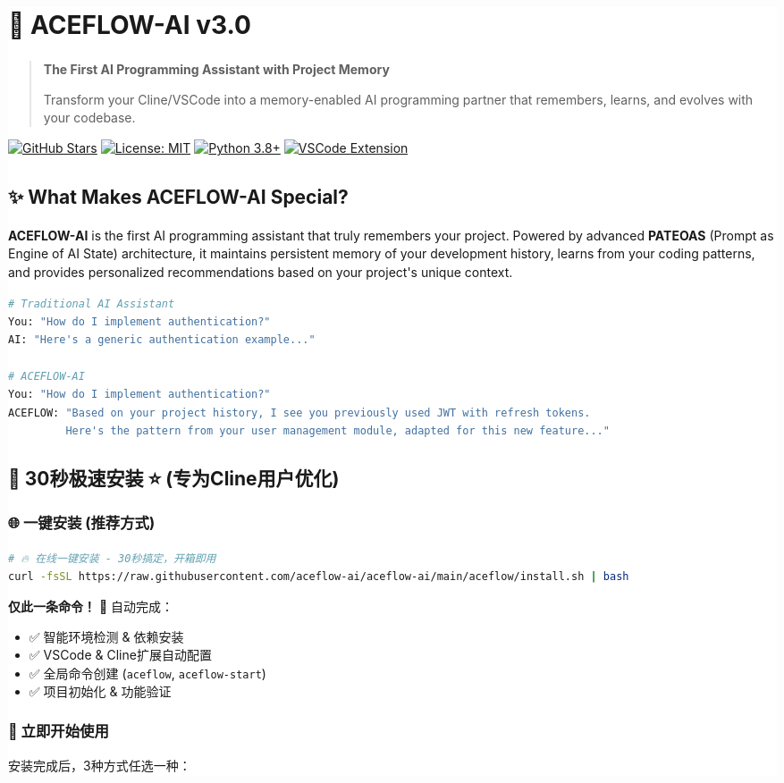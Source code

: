 # 🧠 ACEFLOW-AI v3.0

> **The First AI Programming Assistant with Project Memory**
> 
> Transform your Cline/VSCode into a memory-enabled AI programming partner that remembers, learns, and evolves with your codebase.

[![GitHub Stars](https://img.shields.io/github/stars/aceflow-ai/aceflow-ai?style=social)](https://github.com/aceflow-ai/aceflow-ai)
[![License: MIT](https://img.shields.io/badge/License-MIT-yellow.svg)](https://opensource.org/licenses/MIT)
[![Python 3.8+](https://img.shields.io/badge/python-3.8+-blue.svg)](https://www.python.org/downloads/)
[![VSCode Extension](https://img.shields.io/badge/VSCode-Cline%20Compatible-blue.svg)](https://marketplace.visualstudio.com/items?itemName=saoudrizwan.claude-dev)

## ✨ What Makes ACEFLOW-AI Special?

**ACEFLOW-AI** is the first AI programming assistant that truly remembers your project. Powered by advanced **PATEOAS** (Prompt as Engine of AI State) architecture, it maintains persistent memory of your development history, learns from your coding patterns, and provides personalized recommendations based on your project's unique context.

```bash
# Traditional AI Assistant
You: "How do I implement authentication?"
AI: "Here's a generic authentication example..."

# ACEFLOW-AI
You: "How do I implement authentication?"
ACEFLOW: "Based on your project history, I see you previously used JWT with refresh tokens. 
         Here's the pattern from your user management module, adapted for this new feature..."
```

## 🚀 30秒极速安装 ⭐ (专为Cline用户优化)

### 🌐 一键安装 (推荐方式)

```bash
# 🔥 在线一键安装 - 30秒搞定，开箱即用
curl -fsSL https://raw.githubusercontent.com/aceflow-ai/aceflow-ai/main/aceflow/install.sh | bash
```

**仅此一条命令！** 🎉 自动完成：
- ✅ 智能环境检测 & 依赖安装
- ✅ VSCode & Cline扩展自动配置  
- ✅ 全局命令创建 (`aceflow`, `aceflow-start`)
- ✅ 项目初始化 & 功能验证

### 🎯 立即开始使用

安装完成后，3种方式任选一种：
